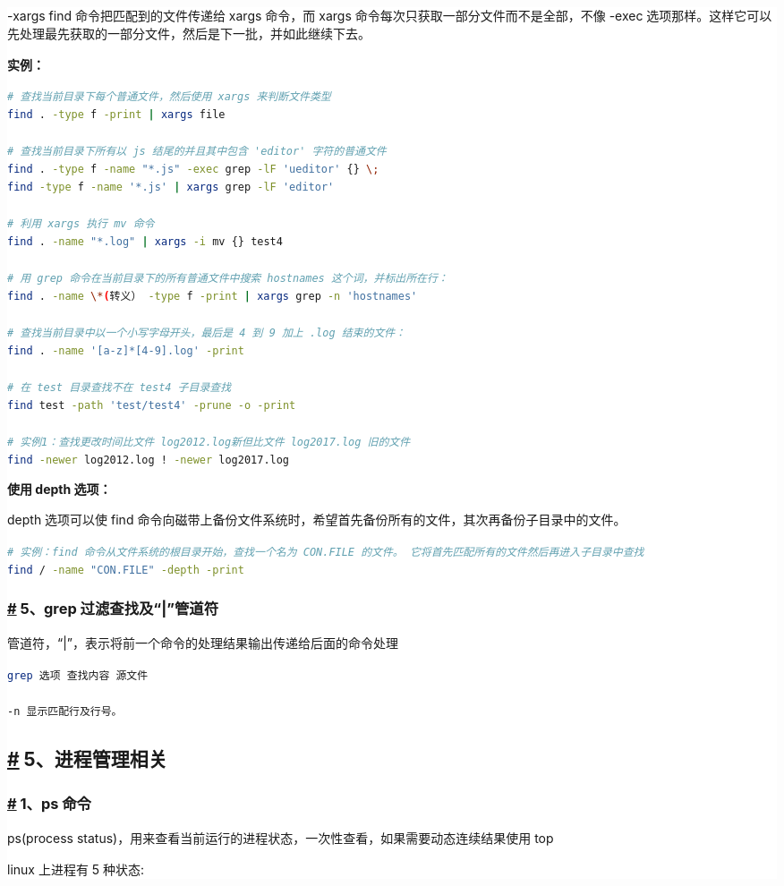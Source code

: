 \-xargs find 命令把匹配到的文件传递给 xargs 命令，而 xargs 命令每次只获取一部分文件而不是全部，不像 -exec 选项那样。这样它可以先处理最先获取的一部分文件，然后是下一批，并如此继续下去。

**实例：**

```sh
# 查找当前目录下每个普通文件，然后使用 xargs 来判断文件类型
find . -type f -print | xargs file

# 查找当前目录下所有以 js 结尾的并且其中包含 'editor' 字符的普通文件
find . -type f -name "*.js" -exec grep -lF 'ueditor' {} \;
find -type f -name '*.js' | xargs grep -lF 'editor'

# 利用 xargs 执行 mv 命令
find . -name "*.log" | xargs -i mv {} test4

# 用 grep 命令在当前目录下的所有普通文件中搜索 hostnames 这个词，并标出所在行：
find . -name \*(转义） -type f -print | xargs grep -n 'hostnames'

# 查找当前目录中以一个小写字母开头，最后是 4 到 9 加上 .log 结束的文件：
find . -name '[a-z]*[4-9].log' -print

# 在 test 目录查找不在 test4 子目录查找
find test -path 'test/test4' -prune -o -print

# 实例1：查找更改时间比文件 log2012.log新但比文件 log2017.log 旧的文件
find -newer log2012.log ! -newer log2017.log
```

**使用 depth 选项：**

depth 选项可以使 find 命令向磁带上备份文件系统时，希望首先备份所有的文件，其次再备份子目录中的文件。

```sh
# 实例：find 命令从文件系统的根目录开始，查找一个名为 CON.FILE 的文件。 它将首先匹配所有的文件然后再进入子目录中查找
find / -name "CON.FILE" -depth -print
```

### [#](#_5、grep-过滤查找及-管道符) 5、grep 过滤查找及“|”管道符

管道符，“|”，表示将前一个命令的处理结果输出传递给后面的命令处理

```sh
grep 选项 查找内容 源文件

-n 显示匹配行及行号。
```

## [#](#_5、进程管理相关) 5、进程管理相关

### [#](#_1、ps-命令) 1、ps 命令

ps(process status)，用来查看当前运行的进程状态，一次性查看，如果需要动态连续结果使用 top

linux 上进程有 5 种状态:
